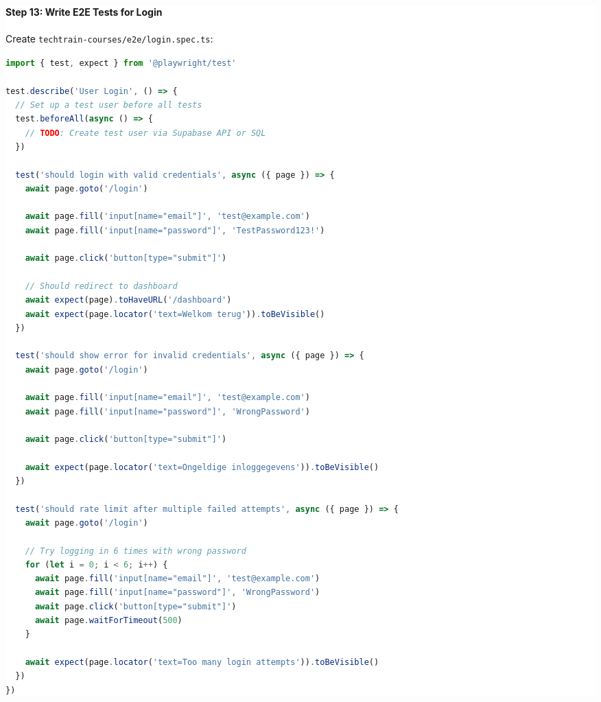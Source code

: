 #### Step 13: Write E2E Tests for Login

Create `techtrain-courses/e2e/login.spec.ts`:
```typescript
import { test, expect } from '@playwright/test'

test.describe('User Login', () => {
  // Set up a test user before all tests
  test.beforeAll(async () => {
    // TODO: Create test user via Supabase API or SQL
  })

  test('should login with valid credentials', async ({ page }) => {
    await page.goto('/login')

    await page.fill('input[name="email"]', 'test@example.com')
    await page.fill('input[name="password"]', 'TestPassword123!')

    await page.click('button[type="submit"]')

    // Should redirect to dashboard
    await expect(page).toHaveURL('/dashboard')
    await expect(page.locator('text=Welkom terug')).toBeVisible()
  })

  test('should show error for invalid credentials', async ({ page }) => {
    await page.goto('/login')

    await page.fill('input[name="email"]', 'test@example.com')
    await page.fill('input[name="password"]', 'WrongPassword')

    await page.click('button[type="submit"]')

    await expect(page.locator('text=Ongeldige inloggegevens')).toBeVisible()
  })

  test('should rate limit after multiple failed attempts', async ({ page }) => {
    await page.goto('/login')

    // Try logging in 6 times with wrong password
    for (let i = 0; i < 6; i++) {
      await page.fill('input[name="email"]', 'test@example.com')
      await page.fill('input[name="password"]', 'WrongPassword')
      await page.click('button[type="submit"]')
      await page.waitForTimeout(500)
    }

    await expect(page.locator('text=Too many login attempts')).toBeVisible()
  })
})
```
